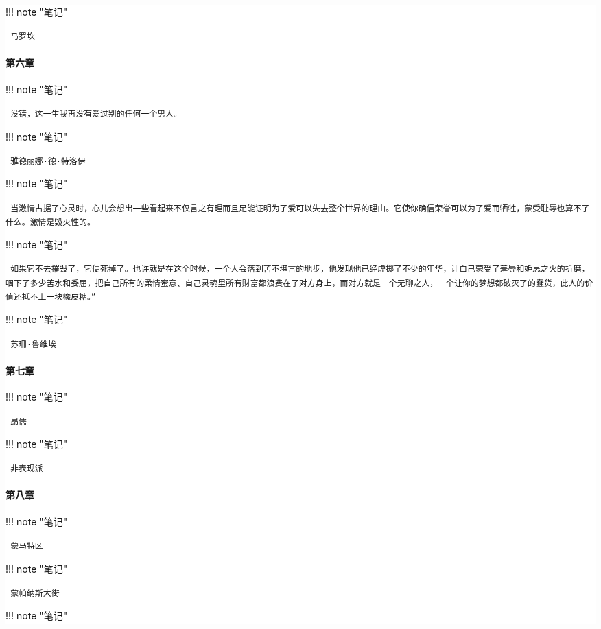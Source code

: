 

!!! note "笔记"

	 马罗坎 


#### 第六章




!!! note "笔记"

	 没错，这一生我再没有爱过别的任何一个男人。 


!!! note "笔记"

	 雅德丽娜·德·特洛伊 


!!! note "笔记"

	 当激情占据了心灵时，心儿会想出一些看起来不仅言之有理而且足能证明为了爱可以失去整个世界的理由。它使你确信荣誉可以为了爱而牺牲，蒙受耻辱也算不了什么。激情是毁灭性的。 


!!! note "笔记"

	 如果它不去摧毁了，它便死掉了。也许就是在这个时候，一个人会落到苦不堪言的地步，他发现他已经虚掷了不少的年华，让自己蒙受了羞辱和妒忌之火的折磨，咽下了多少苦水和委屈，把自己所有的柔情蜜意、自己灵魂里所有财富都浪费在了对方身上，而对方就是一个无聊之人，一个让你的梦想都破灭了的蠢货，此人的价值还抵不上一块橡皮糖。” 


!!! note "笔记"

	 苏珊·鲁维埃 


#### 第七章




!!! note "笔记"

	 昂儒 


!!! note "笔记"

	 非表现派 


#### 第八章




!!! note "笔记"

	 蒙马特区 


!!! note "笔记"

	 蒙帕纳斯大街 


!!! note "笔记"
